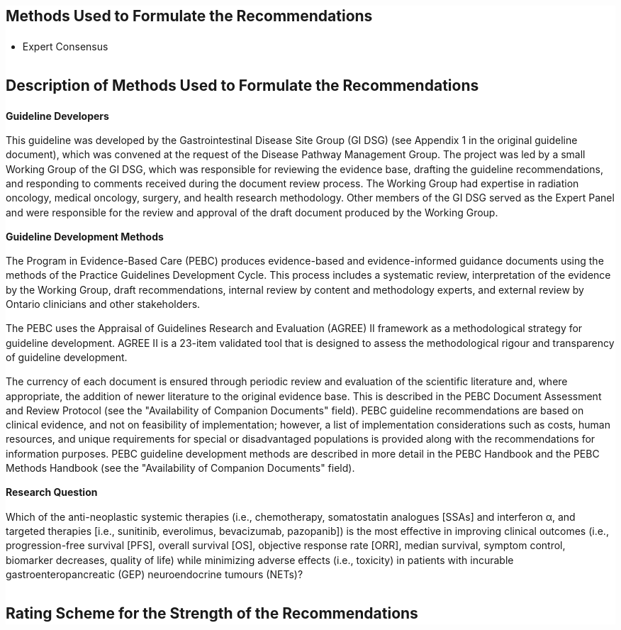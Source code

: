 ## Methods Used to Formulate the Recommendations

- Expert Consensus

## Description of Methods Used to Formulate the Recommendations



 **Guideline Developers**

This guideline was developed by the Gastrointestinal Disease Site Group (GI DSG) (see Appendix 1 in the original guideline document), which was convened at the request of the Disease Pathway Management Group. The project was led by a small Working Group of the GI DSG, which was responsible for reviewing the evidence base, drafting the guideline recommendations, and responding to comments received during the document review process. The Working Group had expertise in radiation oncology, medical oncology, surgery, and health research methodology. Other members of the GI DSG served as the Expert Panel and were responsible for the review and approval of the draft document produced by the Working Group.

**Guideline Development Methods**

The Program in Evidence-Based Care (PEBC) produces evidence-based and evidence-informed guidance documents using the methods of the Practice Guidelines Development Cycle. This process includes a systematic review, interpretation of the evidence by the Working Group, draft recommendations, internal review by content and methodology experts, and external review by Ontario clinicians and other stakeholders.

The PEBC uses the Appraisal of Guidelines Research and Evaluation (AGREE) II framework as a methodological strategy for guideline development. AGREE II is a 23-item validated tool that is designed to assess the methodological rigour and transparency of guideline development.

The currency of each document is ensured through periodic review and evaluation of the scientific literature and, where appropriate, the addition of newer literature to the original evidence base. This is described in the PEBC Document Assessment and Review Protocol (see the "Availability of Companion Documents" field). PEBC guideline recommendations are based on clinical evidence, and not on feasibility of implementation; however, a list of implementation considerations such as costs, human resources, and unique requirements for special or disadvantaged populations is provided along with the recommendations for information purposes. PEBC guideline development methods are described in more detail in the PEBC Handbook and the PEBC Methods Handbook (see the "Availability of Companion Documents" field).

**Research Question**

Which of the anti-neoplastic systemic therapies (i.e., chemotherapy, somatostatin analogues [SSAs] and interferon α, and targeted therapies [i.e., sunitinib, everolimus, bevacizumab, pazopanib]) is the most effective in improving clinical outcomes (i.e., progression-free survival [PFS], overall survival [OS], objective response rate [ORR], median survival, symptom control, biomarker decreases, quality of life) while minimizing adverse effects (i.e., toxicity) in patients with incurable gastroenteropancreatic (GEP) neuroendocrine tumours (NETs)?

## Rating Scheme for the Strength of the Recommendations


